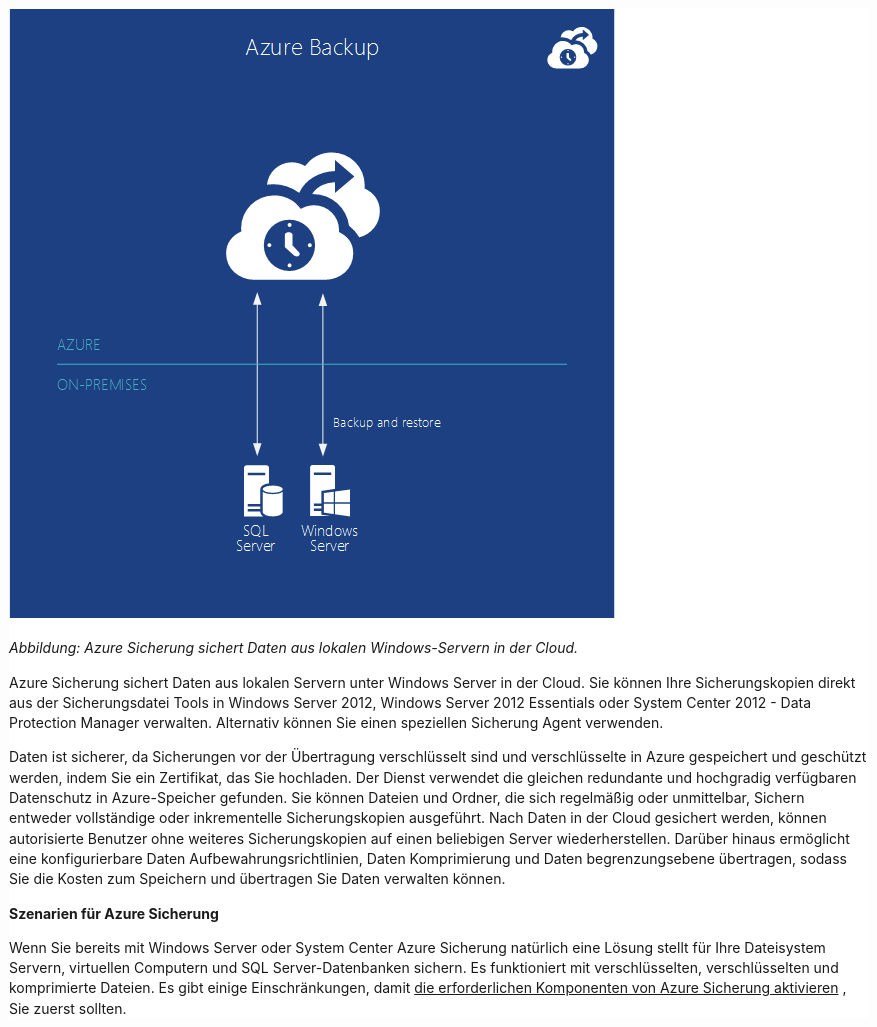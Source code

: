 ![Azure Sicherung](./media/fundamentals-introduction-to-azure/AzureBackupIntroNew.png)  

*Abbildung: Azure Sicherung sichert Daten aus lokalen Windows-Servern in der Cloud.*  

Azure Sicherung sichert Daten aus lokalen Servern unter Windows Server in der Cloud. Sie können Ihre Sicherungskopien direkt aus der Sicherungsdatei Tools in Windows Server 2012, Windows Server 2012 Essentials oder System Center 2012 - Data Protection Manager verwalten. Alternativ können Sie einen speziellen Sicherung Agent verwenden.

Daten ist sicherer, da Sicherungen vor der Übertragung verschlüsselt sind und verschlüsselte in Azure gespeichert und geschützt werden, indem Sie ein Zertifikat, das Sie hochladen. Der Dienst verwendet die gleichen redundante und hochgradig verfügbaren Datenschutz in Azure-Speicher gefunden.  Sie können Dateien und Ordner, die sich regelmäßig oder unmittelbar, Sichern entweder vollständige oder inkrementelle Sicherungskopien ausgeführt. Nach Daten in der Cloud gesichert werden, können autorisierte Benutzer ohne weiteres Sicherungskopien auf einen beliebigen Server wiederherstellen. Darüber hinaus ermöglicht eine konfigurierbare Daten Aufbewahrungsrichtlinien, Daten Komprimierung und Daten begrenzungsebene übertragen, sodass Sie die Kosten zum Speichern und übertragen Sie Daten verwalten können.

**Szenarien für Azure Sicherung**

Wenn Sie bereits mit Windows Server oder System Center Azure Sicherung natürlich eine Lösung stellt für Ihre Dateisystem Servern, virtuellen Computern und SQL Server-Datenbanken sichern.  Es funktioniert mit verschlüsselten, verschlüsselten und komprimierte Dateien. Es gibt einige Einschränkungen, damit [die erforderlichen Komponenten von Azure Sicherung aktivieren](http://technet.microsoft.com/library/dn296608.aspx) , Sie zuerst sollten.
